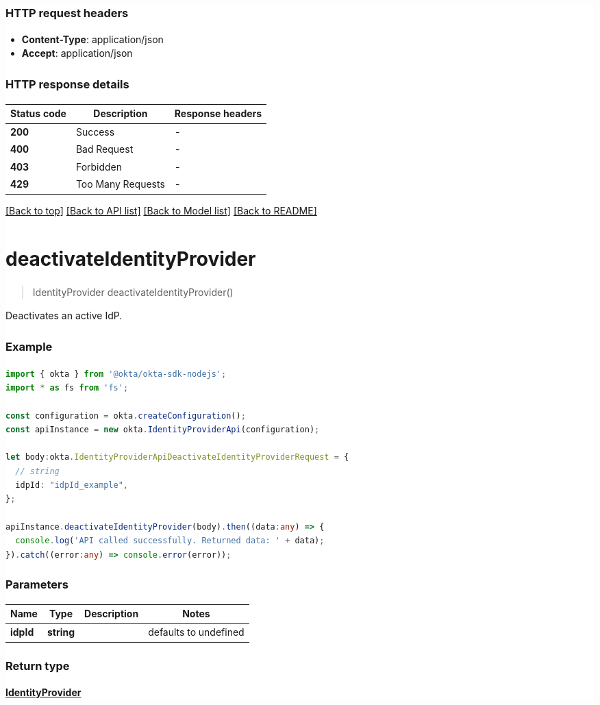 ### HTTP request headers

 - **Content-Type**: application/json
 - **Accept**: application/json


### HTTP response details
| Status code | Description | Response headers |
|-------------|-------------|------------------|
**200** | Success |  -  |
**400** | Bad Request |  -  |
**403** | Forbidden |  -  |
**429** | Too Many Requests |  -  |

[[Back to top]](#) [[Back to API list]](README.md#documentation-for-api-endpoints) [[Back to Model list]](README.md#documentation-for-models) [[Back to README]](README.md)

# **deactivateIdentityProvider**
> IdentityProvider deactivateIdentityProvider()

Deactivates an active IdP.

### Example


```typescript
import { okta } from '@okta/okta-sdk-nodejs';
import * as fs from 'fs';

const configuration = okta.createConfiguration();
const apiInstance = new okta.IdentityProviderApi(configuration);

let body:okta.IdentityProviderApiDeactivateIdentityProviderRequest = {
  // string
  idpId: "idpId_example",
};

apiInstance.deactivateIdentityProvider(body).then((data:any) => {
  console.log('API called successfully. Returned data: ' + data);
}).catch((error:any) => console.error(error));
```


### Parameters

Name | Type | Description  | Notes
------------- | ------------- | ------------- | -------------
**idpId** | **string** |  | defaults to undefined


### Return type

**[IdentityProvider](IdentityProvider.md)**
